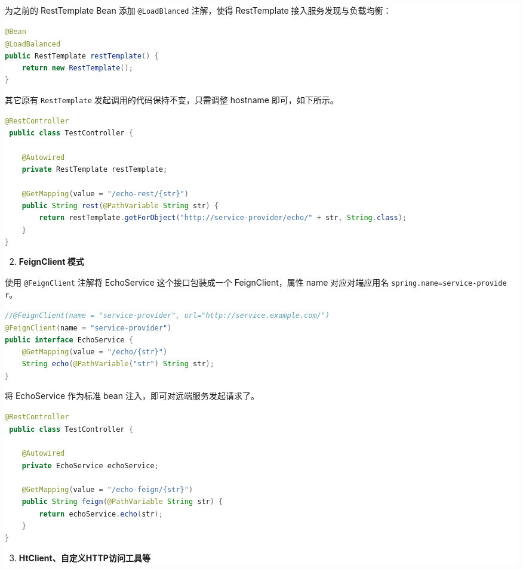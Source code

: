 为之前的 RestTemplate Bean 添加 `@LoadBlanced` 注解，使得 RestTemplate 接入服务发现与负载均衡：

```java
@Bean
@LoadBalanced
public RestTemplate restTemplate() {
    return new RestTemplate();
}
```

其它原有 `RestTemplate` 发起调用的代码保持不变，只需调整 hostname 即可，如下所示。

```java
@RestController
 public class TestController {

    @Autowired
    private RestTemplate restTemplate;

    @GetMapping(value = "/echo-rest/{str}")
    public String rest(@PathVariable String str) {
        return restTemplate.getForObject("http://service-provider/echo/" + str, String.class);
    }
}
```

2. **FeignClient 模式**

使用 `@FeignClient` 注解将 EchoService 这个接口包装成一个 FeignClient，属性 name 对应对端应用名 `spring.name=service-provider`。

```java
//@FeignClient(name = "service-provider", url="http://service.example.com/")
@FeignClient(name = "service-provider")
public interface EchoService {
    @GetMapping(value = "/echo/{str}")
    String echo(@PathVariable("str") String str);
}
```

将 EchoService 作为标准 bean 注入，即可对远端服务发起请求了。

```java
@RestController
 public class TestController {

    @Autowired
    private EchoService echoService;

    @GetMapping(value = "/echo-feign/{str}")
    public String feign(@PathVariable String str) {
        return echoService.echo(str);
    }
}
```

3. **HtClient、自定义HTTP访问工具等**
